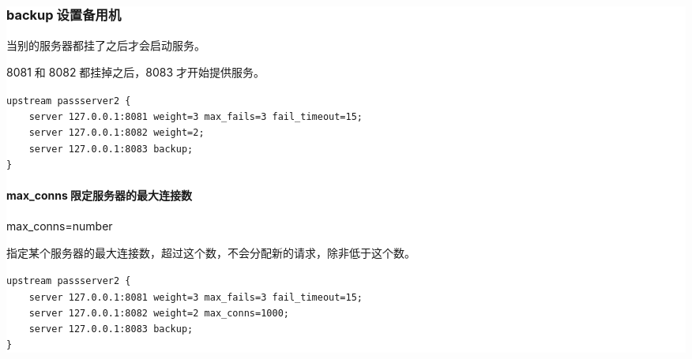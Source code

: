 

### backup 设置备用机

当别的服务器都挂了之后才会启动服务。

8081 和 8082 都挂掉之后，8083 才开始提供服务。

```nginx
upstream passserver2 {
    server 127.0.0.1:8081 weight=3 max_fails=3 fail_timeout=15;
    server 127.0.0.1:8082 weight=2;
    server 127.0.0.1:8083 backup;
}
```



#### max_conns 限定服务器的最大连接数

max_conns=number

指定某个服务器的最大连接数，超过这个数，不会分配新的请求，除非低于这个数。

```nginx
upstream passserver2 {
    server 127.0.0.1:8081 weight=3 max_fails=3 fail_timeout=15;
    server 127.0.0.1:8082 weight=2 max_conns=1000;
    server 127.0.0.1:8083 backup;
}
```

